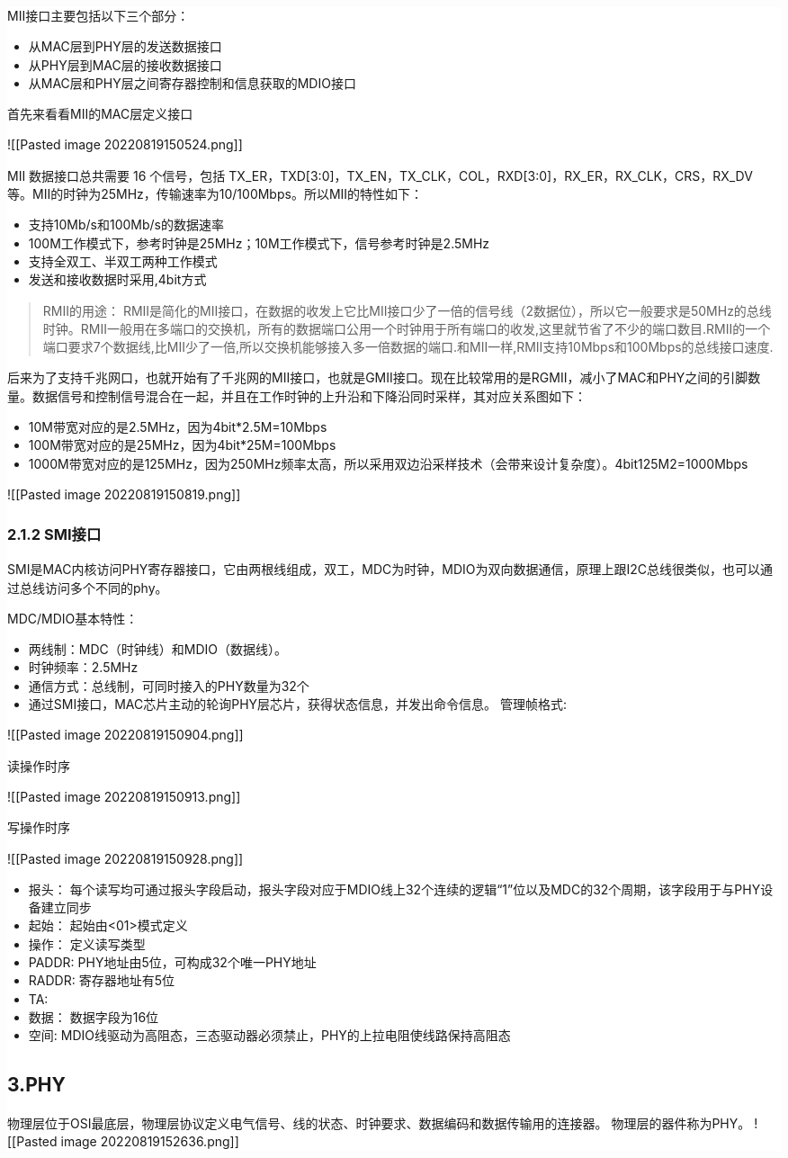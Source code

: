 MII接口主要包括以下三个部分：

- 从MAC层到PHY层的发送数据接口
- 从PHY层到MAC层的接收数据接口
- 从MAC层和PHY层之间寄存器控制和信息获取的MDIO接口

首先来看看MII的MAC层定义接口

![[Pasted image 20220819150524.png]]


MII 数据接口总共需要 16 个信号，包括 TX_ER，TXD[3:0]，TX_EN，TX_CLK，COL，RXD[3:0]，RX_ER，RX_CLK，CRS，RX_DV 等。MII的时钟为25MHz，传输速率为10/100Mbps。所以MII的特性如下：

- 支持10Mb/s和100Mb/s的数据速率
- 100M工作模式下，参考时钟是25MHz；10M工作模式下，信号参考时钟是2.5MHz
- 支持全双工、半双工两种工作模式
- 发送和接收数据时采用,4bit方式

>RMII的用途：
RMII是简化的MII接口，在数据的收发上它比MII接口少了一倍的信号线（2数据位），所以它一般要求是50MHz的总线时钟。RMII一般用在多端口的交换机，所有的数据端口公用一个时钟用于所有端口的收发,这里就节省了不少的端口数目.RMII的一个端口要求7个数据线,比MII少了一倍,所以交换机能够接入多一倍数据的端口.和MII一样,RMII支持10Mbps和100Mbps的总线接口速度.

后来为了支持千兆网口，也就开始有了千兆网的MII接口，也就是GMII接口。现在比较常用的是RGMII，减小了MAC和PHY之间的引脚数量。数据信号和控制信号混合在一起，并且在工作时钟的上升沿和下降沿同时采样，其对应关系图如下：

- 10M带宽对应的是2.5MHz，因为4bit*2.5M=10Mbps
- 100M带宽对应的是25MHz，因为4bit*25M=100Mbps
- 1000M带宽对应的是125MHz，因为250MHz频率太高，所以采用双边沿采样技术（会带来设计复杂度）。4bit125M2=1000Mbps

![[Pasted image 20220819150819.png]]
### 2.1.2 SMI接口
SMI是MAC内核访问PHY寄存器接口，它由两根线组成，双工，MDC为时钟，MDIO为双向数据通信，原理上跟I2C总线很类似，也可以通过总线访问多个不同的phy。

MDC/MDIO基本特性：

- 两线制：MDC（时钟线）和MDIO（数据线）。
- 时钟频率：2.5MHz
- 通信方式：总线制，可同时接入的PHY数量为32个
- 通过SMI接口，MAC芯片主动的轮询PHY层芯片，获得状态信息，并发出命令信息。
管理帧格式:

![[Pasted image 20220819150904.png]]

读操作时序

![[Pasted image 20220819150913.png]]

写操作时序

![[Pasted image 20220819150928.png]]

- 报头： 每个读写均可通过报头字段启动，报头字段对应于MDIO线上32个连续的逻辑“1”位以及MDC的32个周期，该字段用于与PHY设备建立同步
- 起始： 起始由<01>模式定义
- 操作： 定义读写类型
- PADDR: PHY地址由5位，可构成32个唯一PHY地址
- RADDR: 寄存器地址有5位
- TA:
- 数据： 数据字段为16位
- 空间: MDIO线驱动为高阻态，三态驱动器必须禁止，PHY的上拉电阻使线路保持高阻态
## 3.PHY
物理层位于OSI最底层，物理层协议定义电气信号、线的状态、时钟要求、数据编码和数据传输用的连接器。 物理层的器件称为PHY。
![[Pasted image 20220819152636.png]]

